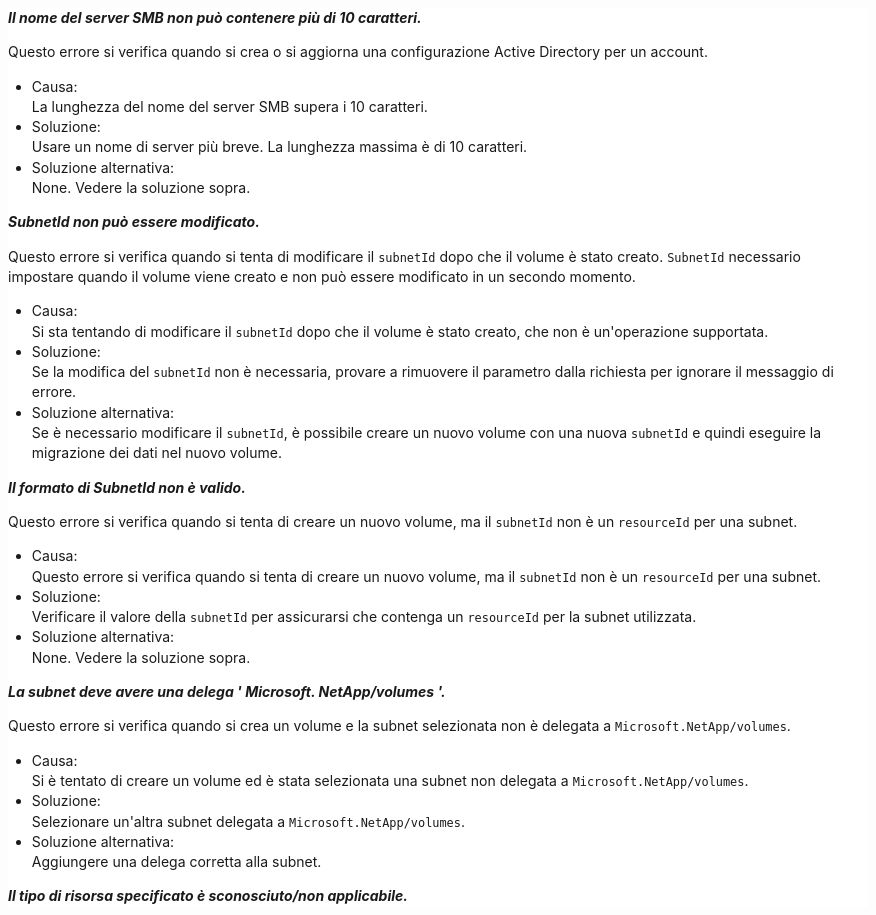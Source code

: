 ***Il nome del server SMB non può contenere più di 10 caratteri.***

Questo errore si verifica quando si crea o si aggiorna una configurazione Active Directory per un account.

* Causa:   
La lunghezza del nome del server SMB supera i 10 caratteri.
* Soluzione:   
Usare un nome di server più breve. La lunghezza massima è di 10 caratteri.
* Soluzione alternativa:   
None.  Vedere la soluzione sopra. 

***SubnetId non può essere modificato.***

Questo errore si verifica quando si tenta di modificare il `subnetId` dopo che il volume è stato creato.  `SubnetId` necessario impostare quando il volume viene creato e non può essere modificato in un secondo momento.

* Causa:   
Si sta tentando di modificare il `subnetId` dopo che il volume è stato creato, che non è un'operazione supportata. 
* Soluzione:   
Se la modifica del `subnetId` non è necessaria, provare a rimuovere il parametro dalla richiesta per ignorare il messaggio di errore.
* Soluzione alternativa:   
Se è necessario modificare il `subnetId`, è possibile creare un nuovo volume con una nuova `subnetId` e quindi eseguire la migrazione dei dati nel nuovo volume.

***Il formato di SubnetId non è valido.***

Questo errore si verifica quando si tenta di creare un nuovo volume, ma il `subnetId` non è un `resourceId` per una subnet.

* Causa:   
Questo errore si verifica quando si tenta di creare un nuovo volume, ma il `subnetId` non è un `resourceId` per una subnet. 
* Soluzione:   
Verificare il valore della `subnetId` per assicurarsi che contenga un `resourceId` per la subnet utilizzata.
* Soluzione alternativa:   
None. Vedere la soluzione sopra. 

***La subnet deve avere una delega ' Microsoft. NetApp/volumes '.***

Questo errore si verifica quando si crea un volume e la subnet selezionata non è delegata a `Microsoft.NetApp/volumes`.

* Causa:   
Si è tentato di creare un volume ed è stata selezionata una subnet non delegata a `Microsoft.NetApp/volumes`.
* Soluzione:   
Selezionare un'altra subnet delegata a `Microsoft.NetApp/volumes`.
* Soluzione alternativa:   
Aggiungere una delega corretta alla subnet.

***Il tipo di risorsa specificato è sconosciuto/non applicabile.***
